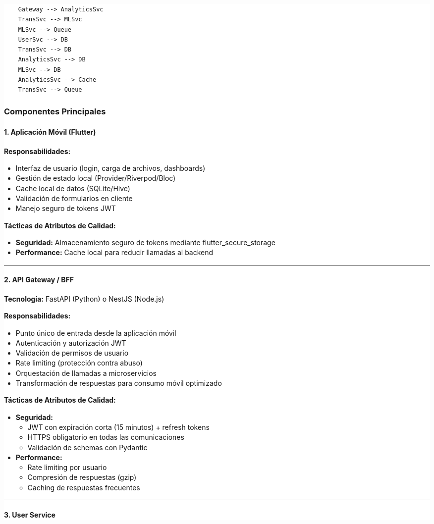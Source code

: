 ```mermaid
    Gateway --> AnalyticsSvc
    TransSvc --> MLSvc
    MLSvc --> Queue
    UserSvc --> DB
    TransSvc --> DB
    AnalyticsSvc --> DB
    MLSvc --> DB
    AnalyticsSvc --> Cache
    TransSvc --> Queue
```

### Componentes Principales

#### 1. Aplicación Móvil (Flutter)

**Responsabilidades:**
- Interfaz de usuario (login, carga de archivos, dashboards)
- Gestión de estado local (Provider/Riverpod/Bloc)
- Cache local de datos (SQLite/Hive)
- Validación de formularios en cliente
- Manejo seguro de tokens JWT

**Tácticas de Atributos de Calidad:**
- **Seguridad:** Almacenamiento seguro de tokens mediante flutter_secure_storage
- **Performance:** Cache local para reducir llamadas al backend

---

#### 2. API Gateway / BFF

**Tecnología:** FastAPI (Python) o NestJS (Node.js)

**Responsabilidades:**
- Punto único de entrada desde la aplicación móvil
- Autenticación y autorización JWT
- Validación de permisos de usuario
- Rate limiting (protección contra abuso)
- Orquestación de llamadas a microservicios
- Transformación de respuestas para consumo móvil optimizado

**Tácticas de Atributos de Calidad:**
- **Seguridad:**
  - JWT con expiración corta (15 minutos) + refresh tokens
  - HTTPS obligatorio en todas las comunicaciones
  - Validación de schemas con Pydantic
- **Performance:**
  - Rate limiting por usuario
  - Compresión de respuestas (gzip)
  - Caching de respuestas frecuentes

---

#### 3. User Service
